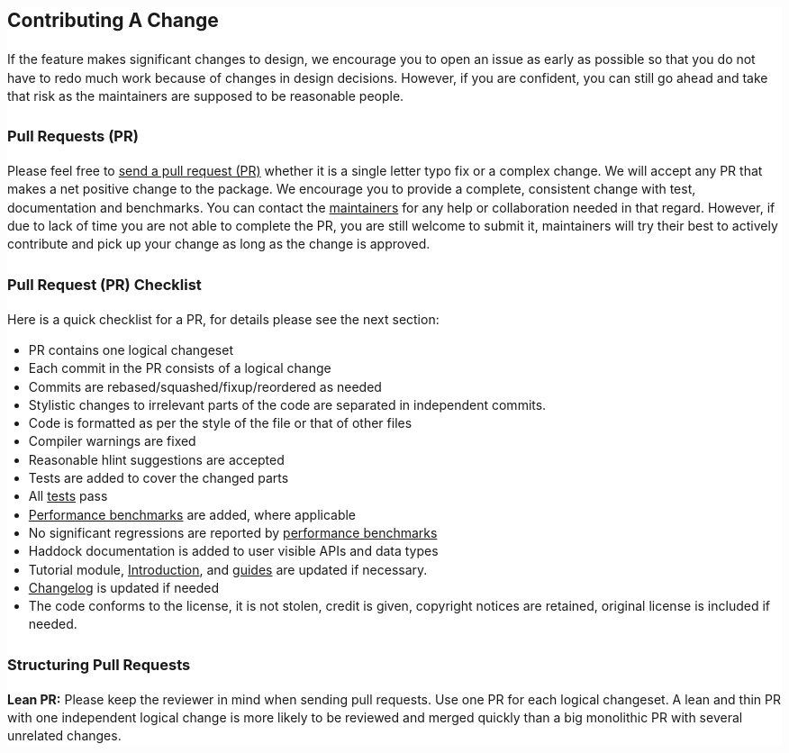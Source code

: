 ## Contributing A Change

If the feature makes significant changes to design, we encourage you to open an
issue as early as possible so that you do not have to redo much work because of
changes in design decisions. However, if you are confident, you can still go
ahead and take that risk as the maintainers are supposed to be reasonable
people.

### Pull Requests (PR)

Please feel free to [send a pull
request (PR)](https://github.com/composewell/streamly/pulls) whether it is a
single letter typo fix or a complex change.  We will accept any PR that makes a
net positive change to the package. We encourage you to provide a complete,
consistent change with test, documentation and benchmarks. You can contact the
[maintainers](https://gitter.im/composewell/streamly) for any help or
collaboration needed in that regard. However, if due to lack of time you are
not able to complete the PR, you are still welcome to submit it, maintainers
will try their best to actively contribute and pick up your change as long as
the change is approved.

### Pull Request (PR) Checklist

Here is a quick checklist for a PR, for details please see the next section:

* PR contains one logical changeset
* Each commit in the PR consists of a logical change
* Commits are rebased/squashed/fixup/reordered as needed
* Stylistic changes to irrelevant parts of the code are separated in
  independent commits.
* Code is formatted as per the style of the file or that of other files
* Compiler warnings are fixed
* Reasonable hlint suggestions are accepted
* Tests are added to cover the changed parts
* All [tests](/test) pass
* [Performance benchmarks](/benchmark) are added, where applicable
* No significant regressions are reported by [performance benchmarks](/docs/Developer/Benchmarks.md)
* Haddock documentation is added to user visible APIs and data types
* Tutorial module, [Introduction](/docs/User/Tutorials/Introduction.md), and [guides](/docs) are
  updated if necessary.
* [Changelog](/docs/User/ProjectRelated/Changelog.md) is updated if needed
* The code conforms to the license, it is not stolen, credit is given,
  copyright notices are retained, original license is included if needed.

### Structuring Pull Requests

__Lean PR:__ Please keep the reviewer in mind when sending pull
requests. Use one PR for each logical changeset. A lean and thin
PR with one independent logical change is more likely to be reviewed and
merged quickly than a big monolithic PR with several unrelated changes.
